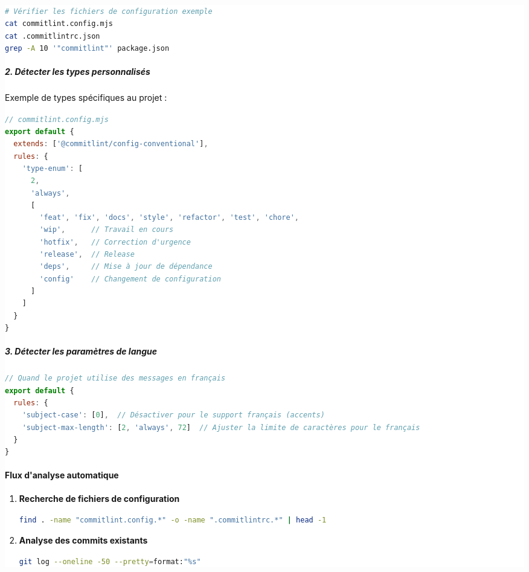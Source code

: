 ```bash
# Vérifier les fichiers de configuration exemple
cat commitlint.config.mjs
cat .commitlintrc.json
grep -A 10 '"commitlint"' package.json
```

##### 2. Détecter les types personnalisés

Exemple de types spécifiques au projet :

```javascript
// commitlint.config.mjs
export default {
  extends: ['@commitlint/config-conventional'],
  rules: {
    'type-enum': [
      2,
      'always',
      [
        'feat', 'fix', 'docs', 'style', 'refactor', 'test', 'chore',
        'wip',      // Travail en cours
        'hotfix',   // Correction d'urgence
        'release',  // Release
        'deps',     // Mise à jour de dépendance
        'config'    // Changement de configuration
      ]
    ]
  }
}
```

##### 3. Détecter les paramètres de langue

```javascript
// Quand le projet utilise des messages en français
export default {
  rules: {
    'subject-case': [0],  // Désactiver pour le support français (accents)
    'subject-max-length': [2, 'always', 72]  // Ajuster la limite de caractères pour le français
  }
}
```

#### Flux d'analyse automatique

1. **Recherche de fichiers de configuration**

   ```bash
   find . -name "commitlint.config.*" -o -name ".commitlintrc.*" | head -1
   ```

2. **Analyse des commits existants**

   ```bash
   git log --oneline -50 --pretty=format:"%s"
   ```

